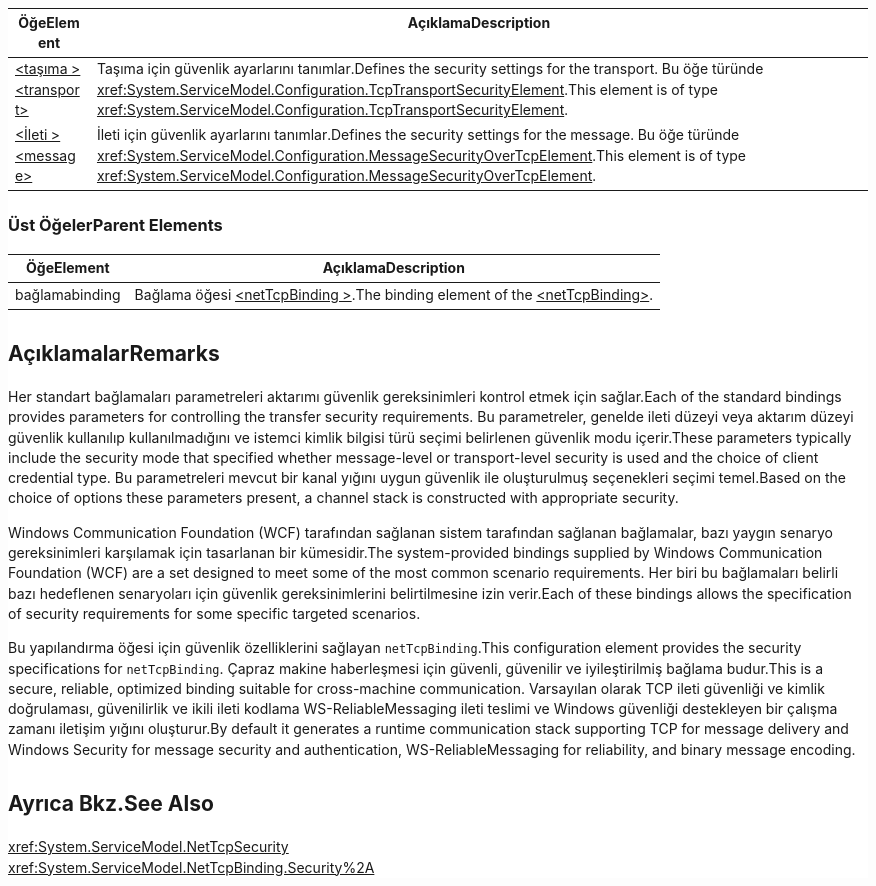 |<span data-ttu-id="57c83-141">Öğe</span><span class="sxs-lookup"><span data-stu-id="57c83-141">Element</span></span>|<span data-ttu-id="57c83-142">Açıklama</span><span class="sxs-lookup"><span data-stu-id="57c83-142">Description</span></span>|  
|-------------|-----------------|  
|[<span data-ttu-id="57c83-143">\<taşıma ></span><span class="sxs-lookup"><span data-stu-id="57c83-143">\<transport></span></span>](../../../../../docs/framework/configure-apps/file-schema/wcf/transport-of-nettcpbinding.md)|<span data-ttu-id="57c83-144">Taşıma için güvenlik ayarlarını tanımlar.</span><span class="sxs-lookup"><span data-stu-id="57c83-144">Defines the security settings for the transport.</span></span> <span data-ttu-id="57c83-145">Bu öğe türünde <xref:System.ServiceModel.Configuration.TcpTransportSecurityElement>.</span><span class="sxs-lookup"><span data-stu-id="57c83-145">This element is of type <xref:System.ServiceModel.Configuration.TcpTransportSecurityElement>.</span></span>|  
|[<span data-ttu-id="57c83-146">\<İleti ></span><span class="sxs-lookup"><span data-stu-id="57c83-146">\<message></span></span>](../../../../../docs/framework/configure-apps/file-schema/wcf/message-element-of-nettcpbinding.md)|<span data-ttu-id="57c83-147">İleti için güvenlik ayarlarını tanımlar.</span><span class="sxs-lookup"><span data-stu-id="57c83-147">Defines the security settings for the message.</span></span> <span data-ttu-id="57c83-148">Bu öğe türünde <xref:System.ServiceModel.Configuration.MessageSecurityOverTcpElement>.</span><span class="sxs-lookup"><span data-stu-id="57c83-148">This element is of type <xref:System.ServiceModel.Configuration.MessageSecurityOverTcpElement>.</span></span>|  
  
### <a name="parent-elements"></a><span data-ttu-id="57c83-149">Üst Öğeler</span><span class="sxs-lookup"><span data-stu-id="57c83-149">Parent Elements</span></span>  
  
|<span data-ttu-id="57c83-150">Öğe</span><span class="sxs-lookup"><span data-stu-id="57c83-150">Element</span></span>|<span data-ttu-id="57c83-151">Açıklama</span><span class="sxs-lookup"><span data-stu-id="57c83-151">Description</span></span>|  
|-------------|-----------------|  
|<span data-ttu-id="57c83-152">bağlama</span><span class="sxs-lookup"><span data-stu-id="57c83-152">binding</span></span>|<span data-ttu-id="57c83-153">Bağlama öğesi [ \<netTcpBinding >](../../../../../docs/framework/configure-apps/file-schema/wcf/nettcpbinding.md).</span><span class="sxs-lookup"><span data-stu-id="57c83-153">The binding element of the [\<netTcpBinding>](../../../../../docs/framework/configure-apps/file-schema/wcf/nettcpbinding.md).</span></span>|  
  
## <a name="remarks"></a><span data-ttu-id="57c83-154">Açıklamalar</span><span class="sxs-lookup"><span data-stu-id="57c83-154">Remarks</span></span>  
 <span data-ttu-id="57c83-155">Her standart bağlamaları parametreleri aktarımı güvenlik gereksinimleri kontrol etmek için sağlar.</span><span class="sxs-lookup"><span data-stu-id="57c83-155">Each of the standard bindings provides parameters for controlling the transfer security requirements.</span></span> <span data-ttu-id="57c83-156">Bu parametreler, genelde ileti düzeyi veya aktarım düzeyi güvenlik kullanılıp kullanılmadığını ve istemci kimlik bilgisi türü seçimi belirlenen güvenlik modu içerir.</span><span class="sxs-lookup"><span data-stu-id="57c83-156">These parameters typically include the security mode that specified whether message-level or transport-level security is used and the choice of client credential type.</span></span> <span data-ttu-id="57c83-157">Bu parametreleri mevcut bir kanal yığını uygun güvenlik ile oluşturulmuş seçenekleri seçimi temel.</span><span class="sxs-lookup"><span data-stu-id="57c83-157">Based on the choice of options these parameters present, a channel stack is constructed with appropriate security.</span></span>  
  
 <span data-ttu-id="57c83-158">Windows Communication Foundation (WCF) tarafından sağlanan sistem tarafından sağlanan bağlamalar, bazı yaygın senaryo gereksinimleri karşılamak için tasarlanan bir kümesidir.</span><span class="sxs-lookup"><span data-stu-id="57c83-158">The system-provided bindings supplied by Windows Communication Foundation (WCF) are a set designed to meet some of the most common scenario requirements.</span></span> <span data-ttu-id="57c83-159">Her biri bu bağlamaları belirli bazı hedeflenen senaryoları için güvenlik gereksinimlerini belirtilmesine izin verir.</span><span class="sxs-lookup"><span data-stu-id="57c83-159">Each of these bindings allows the specification of security requirements for some specific targeted scenarios.</span></span>  
  
 <span data-ttu-id="57c83-160">Bu yapılandırma öğesi için güvenlik özelliklerini sağlayan `netTcpBinding`.</span><span class="sxs-lookup"><span data-stu-id="57c83-160">This configuration element provides the security specifications for `netTcpBinding`.</span></span> <span data-ttu-id="57c83-161">Çapraz makine haberleşmesi için güvenli, güvenilir ve iyileştirilmiş bağlama budur.</span><span class="sxs-lookup"><span data-stu-id="57c83-161">This is a secure, reliable, optimized binding suitable for cross-machine communication.</span></span> <span data-ttu-id="57c83-162">Varsayılan olarak TCP ileti güvenliği ve kimlik doğrulaması, güvenilirlik ve ikili ileti kodlama WS-ReliableMessaging ileti teslimi ve Windows güvenliği destekleyen bir çalışma zamanı iletişim yığını oluşturur.</span><span class="sxs-lookup"><span data-stu-id="57c83-162">By default it generates a runtime communication stack supporting TCP for message delivery and Windows Security for message security and authentication, WS-ReliableMessaging for reliability, and binary message encoding.</span></span>  
  
## <a name="see-also"></a><span data-ttu-id="57c83-163">Ayrıca Bkz.</span><span class="sxs-lookup"><span data-stu-id="57c83-163">See Also</span></span>  
 <xref:System.ServiceModel.NetTcpSecurity>  
 <xref:System.ServiceModel.NetTcpBinding.Security%2A>  